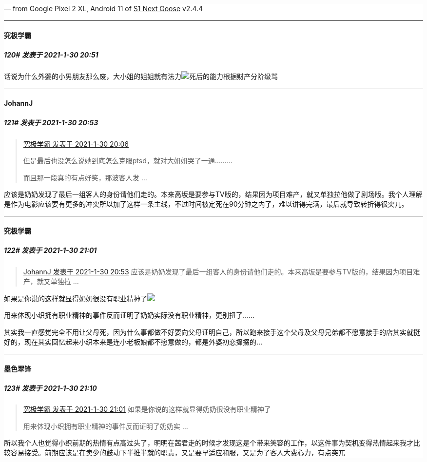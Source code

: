 
— from Google Pixel 2 XL, Android 11 of [S1 Next Goose](https://pan.baidu.com/s/1mi43uRm) v2.4.4


-----

####  究极学霸  
##### 120#       发表于 2021-1-30 20:51


话说为什么外婆的小男朋友那么废，大小姐的姐姐就有法力<img src="https://static.saraba1st.com/image/smiley/face2017/118.png" referrerpolicy="no-referrer">死后的能力根据财产分阶级骂


-----

####  JohannJ  
##### 121#       发表于 2021-1-30 20:53


<blockquote><a href="httphttps://bbs.saraba1st.com/2b/forum.php?mod=redirect&amp;goto=findpost&amp;pid=50192625&amp;ptid=1959177" target="_blank">究极学霸 发表于 2021-1-30 20:06</a>

但是最后也没怎么说她到底怎么克服ptsd，就对大姐姐哭了一通………


而且那一段真的有点好笑，那波客人发 ...</blockquote>
应该是奶奶发现了最后一组客人的身份请他们走的。本来高坂是要参与TV版的，结果因为项目难产，就又单独拉他做了剧场版。我个人理解是作为电影应该要有更多的冲突所以加了这样一条主线，不过时间被定死在90分钟之内了，难以讲得完满，最后就导致转折得很突兀。


-----

####  究极学霸  
##### 122#       发表于 2021-1-30 21:01


<blockquote><a href="httphttps://bbs.saraba1st.com/2b/forum.php?mod=redirect&amp;goto=findpost&amp;pid=50192992&amp;ptid=1959177" target="_blank">JohannJ 发表于 2021-1-30 20:53</a>
应该是奶奶发现了最后一组客人的身份请他们走的。本来高坂是要参与TV版的，结果因为项目难产，就又单独拉 ...</blockquote>
如果是你说的这样就显得奶奶很没有职业精神了<img src="https://static.saraba1st.com/image/smiley/face2017/118.png" referrerpolicy="no-referrer">

用来体现小织拥有职业精神的事件反而证明了奶奶实际没有职业精神，更别扭了……


其实我一直感觉完全不用让父母死，因为什么事都做不好要向父母证明自己，所以跑来接手这个父母及父母兄弟都不愿意接手的店其实就挺好的，现在其实回忆起来小织本来是连小老板娘都不愿意做的，都是外婆初恋撺掇的…


-----

####  墨色翠锋  
##### 123#       发表于 2021-1-30 21:10


<blockquote><a href="httphttps://bbs.saraba1st.com/2b/forum.php?mod=redirect&amp;goto=findpost&amp;pid=50193053&amp;ptid=1959177" target="_blank">究极学霸 发表于 2021-1-30 21:01</a>
如果是你说的这样就显得奶奶很没有职业精神了

用来体现小织拥有职业精神的事件反而证明了奶奶实 ...</blockquote>
所以我个人也觉得小织前期的热情有点高过头了，明明在茜君走的时候才发现这是个带来笑容的工作，以这件事为契机变得热情起来我才比较容易接受。前期应该是在卖少的鼓动下半推半就的职责，又是要早适应和服，又是为了客人大费心力，有点突兀
